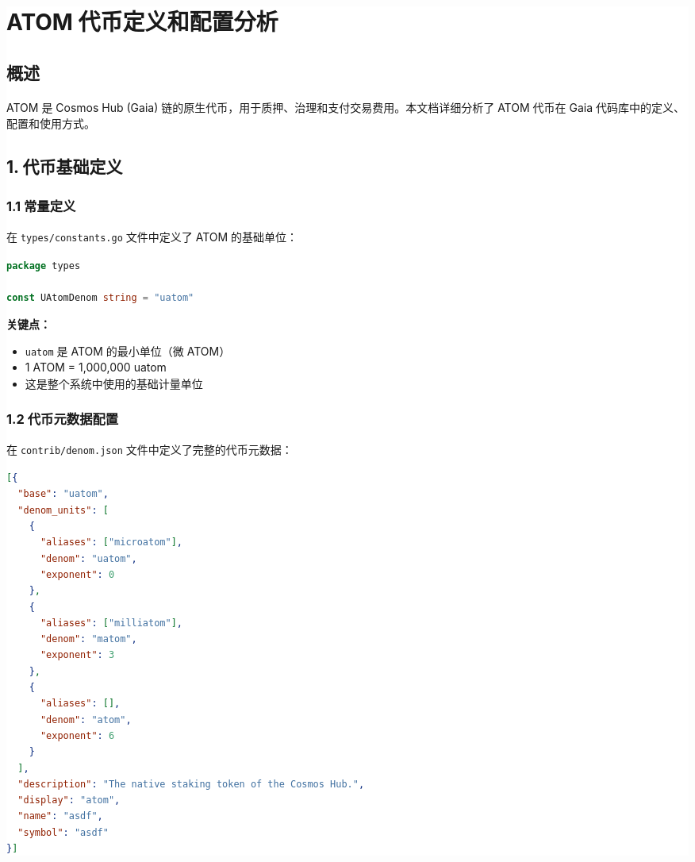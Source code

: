 # ATOM 代币定义和配置分析

## 概述

ATOM 是 Cosmos Hub (Gaia) 链的原生代币，用于质押、治理和支付交易费用。本文档详细分析了 ATOM 代币在 Gaia 代码库中的定义、配置和使用方式。

## 1. 代币基础定义

### 1.1 常量定义

在 `types/constants.go` 文件中定义了 ATOM 的基础单位：

```go
package types

const UAtomDenom string = "uatom"
```

**关键点：**
- `uatom` 是 ATOM 的最小单位（微 ATOM）
- 1 ATOM = 1,000,000 uatom
- 这是整个系统中使用的基础计量单位

### 1.2 代币元数据配置

在 `contrib/denom.json` 文件中定义了完整的代币元数据：

```json
[{
  "base": "uatom",
  "denom_units": [
    {
      "aliases": ["microatom"],
      "denom": "uatom",
      "exponent": 0
    },
    {
      "aliases": ["milliatom"],
      "denom": "matom",
      "exponent": 3
    },
    {
      "aliases": [],
      "denom": "atom",
      "exponent": 6
    }
  ],
  "description": "The native staking token of the Cosmos Hub.",
  "display": "atom",
  "name": "asdf",
  "symbol": "asdf"
}]
```

